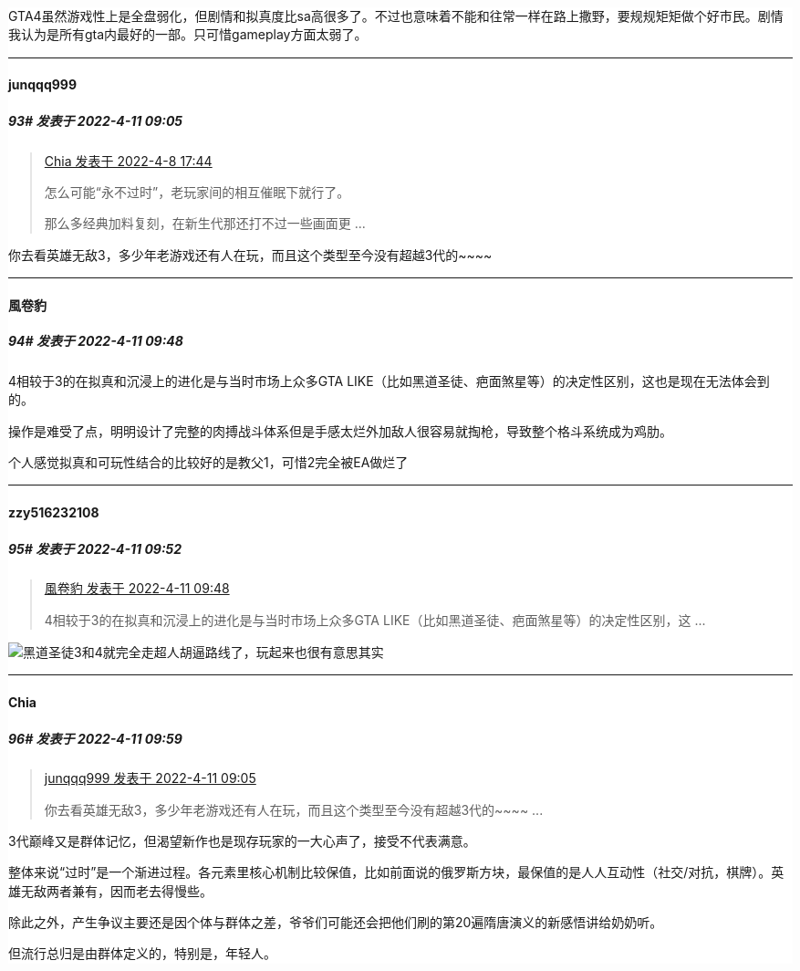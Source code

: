 GTA4虽然游戏性上是全盘弱化，但剧情和拟真度比sa高很多了。不过也意味着不能和往常一样在路上撒野，要规规矩矩做个好市民。剧情我认为是所有gta内最好的一部。只可惜gameplay方面太弱了。



*****

####  junqqq999  
##### 93#       发表于 2022-4-11 09:05

<blockquote><a href="httphttps://bbs.saraba1st.com/2b/forum.php?mod=redirect&amp;goto=findpost&amp;pid=55365506&amp;ptid=2063118" target="_blank">Chia 发表于 2022-4-8 17:44</a>

怎么可能“永不过时”，老玩家间的相互催眠下就行了。

那么多经典加料复刻，在新生代那还打不过一些画面更 ...</blockquote>
你去看英雄无敌3，多少年老游戏还有人在玩，而且这个类型至今没有超越3代的~~~~



*****

####  風卷豹  
##### 94#       发表于 2022-4-11 09:48

4相较于3的在拟真和沉浸上的进化是与当时市场上众多GTA LIKE（比如黑道圣徒、疤面煞星等）的决定性区别，这也是现在无法体会到的。

操作是难受了点，明明设计了完整的肉搏战斗体系但是手感太烂外加敌人很容易就掏枪，导致整个格斗系统成为鸡肋。

个人感觉拟真和可玩性结合的比较好的是教父1，可惜2完全被EA做烂了

*****

####  zzy516232108  
##### 95#       发表于 2022-4-11 09:52

<blockquote><a href="httphttps://bbs.saraba1st.com/2b/forum.php?mod=redirect&amp;goto=findpost&amp;pid=55400588&amp;ptid=2063118" target="_blank">風卷豹 发表于 2022-4-11 09:48</a>

4相较于3的在拟真和沉浸上的进化是与当时市场上众多GTA LIKE（比如黑道圣徒、疤面煞星等）的决定性区别，这 ...</blockquote>
<img src="https://static.saraba1st.com/image/smiley/face2017/067.png" referrerpolicy="no-referrer">黑道圣徒3和4就完全走超人胡逼路线了，玩起来也很有意思其实



*****

####  Chia  
##### 96#       发表于 2022-4-11 09:59

<blockquote><a href="httphttps://bbs.saraba1st.com/2b/forum.php?mod=redirect&amp;goto=findpost&amp;pid=55400029&amp;ptid=2063118" target="_blank">junqqq999 发表于 2022-4-11 09:05</a>

你去看英雄无敌3，多少年老游戏还有人在玩，而且这个类型至今没有超越3代的~~~~ ...</blockquote>
3代巅峰又是群体记忆，但渴望新作也是现存玩家的一大心声了，接受不代表满意。

整体来说“过时”是一个渐进过程。各元素里核心机制比较保值，比如前面说的俄罗斯方块，最保值的是人人互动性（社交/对抗，棋牌）。英雄无敌两者兼有，因而老去得慢些。

除此之外，产生争议主要还是因个体与群体之差，爷爷们可能还会把他们刷的第20遍隋唐演义的新感悟讲给奶奶听。

但流行总归是由群体定义的，特别是，年轻人。
